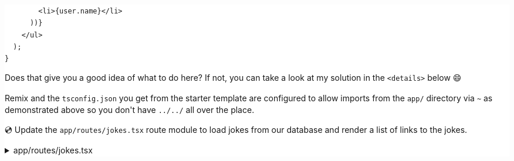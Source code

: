 ```tsx nocopy
        <li>{user.name}</li>
      ))}
    </ul>
  );
}
```

Does that give you a good idea of what to do here? If not, you can take a look at my solution in the `<details>` below 😄

<docs-info>

Remix and the `tsconfig.json` you get from the starter template are configured to allow imports from the `app/` directory via `~` as demonstrated above so you don't have `../../` all over the place.

</docs-info>

💿 Update the `app/routes/jokes.tsx` route module to load jokes from our database and render a list of links to the jokes.

<details>

<summary>app/routes/jokes.tsx</summary>

```tsx filename=app/routes/jokes.tsx lines=[2,3,15-17,19-24,27,51-55]
import { LinksFunction, LoaderFunction } from "remix";
import { Link, Outlet, useLoaderData } from "remix";
import { db } from "~/utils/db.server";
import stylesUrl from "../styles/jokes.css";

export const links: LinksFunction = () => {
  return [
    {
      rel: "stylesheet",
      href: stylesUrl
    }
  ];
};

type LoaderData = {
  jokeListItems: Array<{ id: string; name: string }>;
};

export const loader: LoaderFunction = async () => {
  const data: LoaderData = {
    jokeListItems: await db.joke.findMany()
  };
  return data;
};

export default function JokesRoute() {
  const data = useLoaderData<LoaderData>();

  return (
    <div className="jokes-layout">
      <header className="jokes-header">
        <div className="container">
          <h1 className="home-link">
            <Link
              to="/"
              title="Remix Jokes"
              aria-label="Remix Jokes"
            >
              <span className="logo">🤪</span>
              <span className="logo-medium">J🤪KES</span>
            </Link>
          </h1>
```